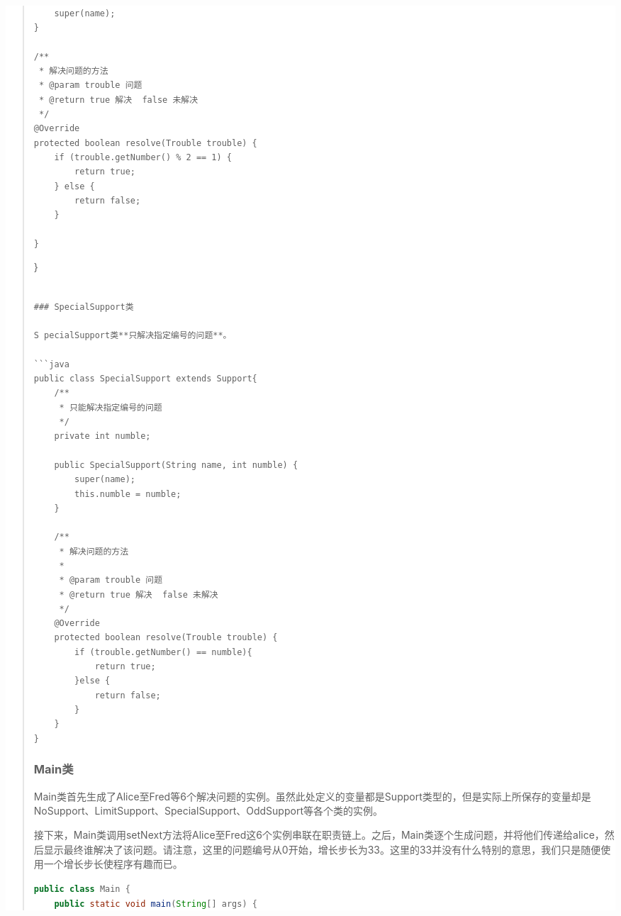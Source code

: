 >         super(name);
>     }
> 
>     /**
>      * 解决问题的方法
>      * @param trouble 问题
>      * @return true 解决  false 未解决
>      */
>     @Override
>     protected boolean resolve(Trouble trouble) {
>         if (trouble.getNumber() % 2 == 1) {
>             return true;
>         } else {
>             return false;
>         }
> 
>     }
> }
> ```
>
> ### SpecialSupport类
>
> S pecialSupport类**只解决指定编号的问题**。
>
> ```java
> public class SpecialSupport extends Support{
>     /**
>      * 只能解决指定编号的问题
>      */
>     private int numble;
> 
>     public SpecialSupport(String name, int numble) {
>         super(name);
>         this.numble = numble;
>     }
> 
>     /**
>      * 解决问题的方法
>      *
>      * @param trouble 问题
>      * @return true 解决  false 未解决
>      */
>     @Override
>     protected boolean resolve(Trouble trouble) {
>         if (trouble.getNumber() == numble){
>             return true;
>         }else {
>             return false;
>         }
>     }
> }
> ```
>
> ### Main类
>
> Main类首先生成了Alice至Fred等6个解决问题的实例。虽然此处定义的变量都是Support类型的，但是实际上所保存的变量却是NoSupport、LimitSupport、SpecialSupport、OddSupport等各个类的实例。
>
> 接下来，Main类调用setNext方法将Alice至Fred这6个实例串联在职责链上。之后，Main类逐个生成问题，并将他们传递给alice，然后显示最终谁解决了该问题。请注意，这里的问题编号从0开始，增长步长为33。这里的33并没有什么特别的意思，我们只是随便使用一个增长步长使程序有趣而已。
>
> ```java
> public class Main {
>     public static void main(String[] args) {